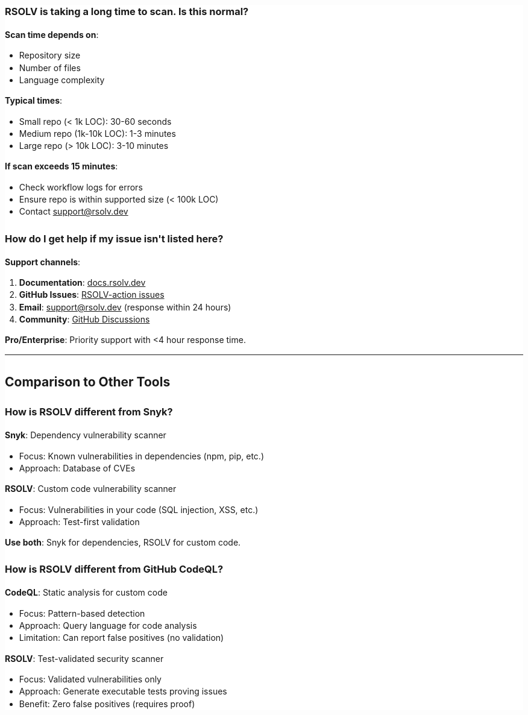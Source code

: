 ### RSOLV is taking a long time to scan. Is this normal?

**Scan time depends on**:
- Repository size
- Number of files
- Language complexity

**Typical times**:
- Small repo (< 1k LOC): 30-60 seconds
- Medium repo (1k-10k LOC): 1-3 minutes
- Large repo (> 10k LOC): 3-10 minutes

**If scan exceeds 15 minutes**:
- Check workflow logs for errors
- Ensure repo is within supported size (< 100k LOC)
- Contact support@rsolv.dev

### How do I get help if my issue isn't listed here?

**Support channels**:
1. **Documentation**: [docs.rsolv.dev](https://docs.rsolv.dev)
2. **GitHub Issues**: [RSOLV-action issues](https://github.com/RSOLV-dev/RSOLV-action/issues)
3. **Email**: support@rsolv.dev (response within 24 hours)
4. **Community**: [GitHub Discussions](https://github.com/RSOLV-dev/RSOLV-action/discussions)

**Pro/Enterprise**: Priority support with <4 hour response time.

---

## Comparison to Other Tools

### How is RSOLV different from Snyk?

**Snyk**: Dependency vulnerability scanner
- Focus: Known vulnerabilities in dependencies (npm, pip, etc.)
- Approach: Database of CVEs

**RSOLV**: Custom code vulnerability scanner
- Focus: Vulnerabilities in your code (SQL injection, XSS, etc.)
- Approach: Test-first validation

**Use both**: Snyk for dependencies, RSOLV for custom code.

### How is RSOLV different from GitHub CodeQL?

**CodeQL**: Static analysis for custom code
- Focus: Pattern-based detection
- Approach: Query language for code analysis
- Limitation: Can report false positives (no validation)

**RSOLV**: Test-validated security scanner
- Focus: Validated vulnerabilities only
- Approach: Generate executable tests proving issues
- Benefit: Zero false positives (requires proof)
